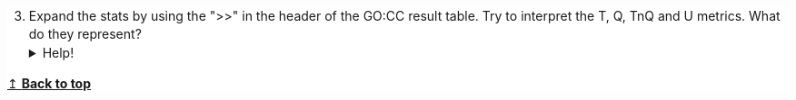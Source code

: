 3. Expand the stats by using the ">>" in the header of the GO:CC result table. Try to interpret the T, Q, TnQ and U metrics. What do they represent?
    <details closed>
    <summary>Help!</summary>
    You can read more here: https://biit.cs.ut.ee/gprofiler/page/docs<br>
   * T - Term Size: How many S. mansoni genes are in general associated with this term.<br>
   * Q - Query Size: The number of genes in our gene list (the one we run the analysis for). In our case this number should theoretically be 40, however it is 14, why?<br>
   * TnQ - Overlap Size: How many genes from our list are associated with this term.<br>
   * U - Total number of S. mansoni genes.<br>
    </details>

[↥ **Back to top**](#top)
